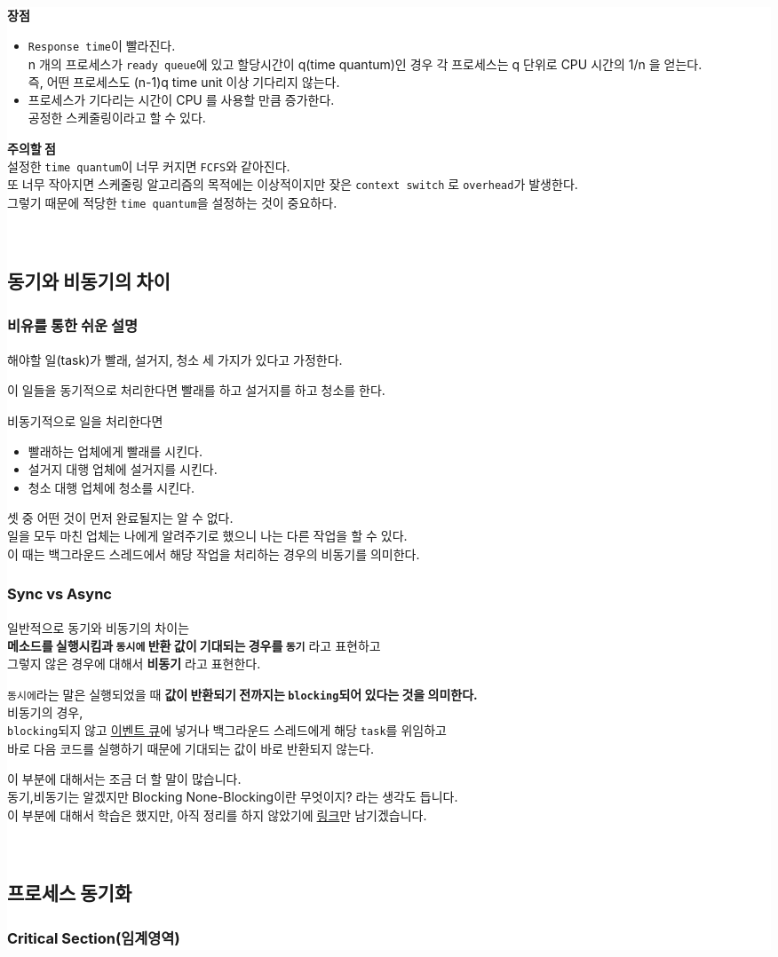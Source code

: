 **장점**     
* `Response time`이 빨라진다.    
  n 개의 프로세스가 `ready queue`에 있고 할당시간이 q(time quantum)인 경우 각 프로세스는 q 단위로 CPU 시간의 1/n 을 얻는다.   
  즉, 어떤 프로세스도 (n-1)q time unit 이상 기다리지 않는다.
* 프로세스가 기다리는 시간이 CPU 를 사용할 만큼 증가한다.  
  공정한 스케줄링이라고 할 수 있다.  

**주의할 점**     
설정한 `time quantum`이 너무 커지면 `FCFS`와 같아진다.     
또 너무 작아지면 스케줄링 알고리즘의 목적에는 이상적이지만 잦은 `context switch` 로 `overhead`가 발생한다.   
그렇기 때문에 적당한 `time quantum`을 설정하는 것이 중요하다.    
         
</br>
   
## 동기와 비동기의 차이
### 비유를 통한 쉬운 설명
 
해야할 일(task)가 빨래, 설거지, 청소 세 가지가 있다고 가정한다.        
  
이 일들을 동기적으로 처리한다면 빨래를 하고 설거지를 하고 청소를 한다.    
    
비동기적으로 일을 처리한다면     
   
* 빨래하는 업체에게 빨래를 시킨다.     
* 설거지 대행 업체에 설거지를 시킨다.       
* 청소 대행 업체에 청소를 시킨다.    
     
셋 중 어떤 것이 먼저 완료될지는 알 수 없다.     
일을 모두 마친 업체는 나에게 알려주기로 했으니 나는 다른 작업을 할 수 있다.     
이 때는 백그라운드 스레드에서 해당 작업을 처리하는 경우의 비동기를 의미한다.   

### Sync vs Async
    
일반적으로 동기와 비동기의 차이는     
**메소드를 실행시킴과 `동시에` 반환 값이 기대되는 경우를 `동기`** 라고 표현하고      
그렇지 않은 경우에 대해서 **비동기** 라고 표현한다.        
       
`동시에`라는 말은 실행되었을 때 **값이 반환되기 전까지는 `blocking`되어 있다는 것을 의미한다.**         
비동기의 경우,    
`blocking`되지 않고 [이벤트 큐](https://www.zerocho.com/category/JavaScript/post/597f34bbb428530018e8e6e2)에 넣거나 백그라운드 스레드에게 해당 `task`를 위임하고   
바로 다음 코드를 실행하기 때문에 기대되는 값이 바로 반환되지 않는다.          
         
이 부분에 대해서는 조금 더 할 말이 많습니다.      
동기,비동기는 알겠지만 Blocking None-Blocking이란 무엇이지? 라는 생각도 듭니다.   
이 부분에 대해서 학습은 했지만, 아직 정리를 하지 않았기에 [링크](https://www.youtube.com/watch?v=IdpkfygWIMk&ab_channel=%EC%9A%B0%EC%95%84%ED%95%9CTech)만 남기겠습니다.     

</br>

## 프로세스 동기화

### Critical Section(임계영역)
